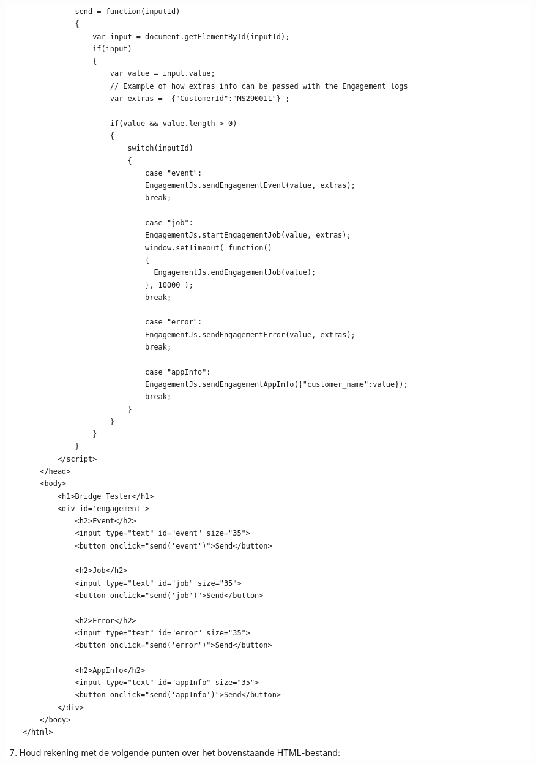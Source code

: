                     send = function(inputId)
                    {
                        var input = document.getElementById(inputId);
                        if(input)
                        {
                            var value = input.value;
                            // Example of how extras info can be passed with the Engagement logs
                            var extras = '{"CustomerId":"MS290011"}';
   
                            if(value && value.length > 0)
                            {
                                switch(inputId)
                                {
                                    case "event":
                                    EngagementJs.sendEngagementEvent(value, extras);
                                    break;
   
                                    case "job":
                                    EngagementJs.startEngagementJob(value, extras);
                                    window.setTimeout( function()
                                    {
                                      EngagementJs.endEngagementJob(value);
                                    }, 10000 );
                                    break;
   
                                    case "error":
                                    EngagementJs.sendEngagementError(value, extras);
                                    break;
   
                                    case "appInfo":
                                    EngagementJs.sendEngagementAppInfo({"customer_name":value});
                                    break;
                                }
                            }
                        }
                    }
                </script>
            </head>
            <body>
                <h1>Bridge Tester</h1>
                <div id='engagement'>
                    <h2>Event</h2>
                    <input type="text" id="event" size="35">
                    <button onclick="send('event')">Send</button>
   
                    <h2>Job</h2>
                    <input type="text" id="job" size="35">
                    <button onclick="send('job')">Send</button>
   
                    <h2>Error</h2>
                    <input type="text" id="error" size="35">
                    <button onclick="send('error')">Send</button>
   
                    <h2>AppInfo</h2>
                    <input type="text" id="appInfo" size="35">
                    <button onclick="send('appInfo')">Send</button>
                </div>
            </body>
        </html>
7. Houd rekening met de volgende punten over het bovenstaande HTML-bestand:
   